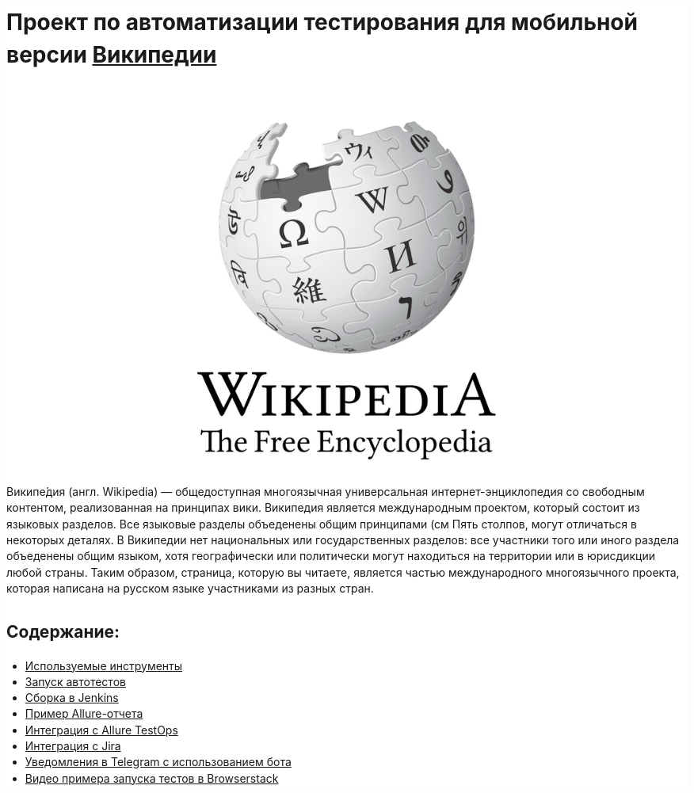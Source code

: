 # Проект по автоматизации тестирования для мобильной версии [Википедии](https://ru.wikipedia.org/wiki/%D0%97%D0%B0%D0%B3%D0%BB%D0%B0%D0%B2%D0%BD%D0%B0%D1%8F_%D1%81%D1%82%D1%80%D0%B0%D0%BD%D0%B8%D1%86%D0%B0)

![Wiki](media/screen/wikipedia.png "Главная страница")


<p>
Википе́дия (англ. Wikipedia) — общедоступная многоязычная универсальная интернет-энциклопедия со свободным контентом, реализованная на принципах вики. Википедия является международным проектом, который состоит из языковых разделов. Все языковые разделы объеденены общим принципами (см Пять столпов, могут отличаться в некоторых деталях. В Википедии нет национальных или государственных разделов: все участники того или иного раздела объеденены общим языком, хотя географически или политически могут находиться на территории или в юрисдикции любой страны. Таким образом, страница, которую вы читаете, является частью международного многоязычного проекта, которая написана на русском языке участниками из разных стран.
 </p>

##  Содержание:

- <a href="#tools"> Используемые инструменты</a>
- <a href="#autotests"> Запуск автотестов</a>
- <a href="#jenkins"> Сборка в Jenkins</a>
- <a href="#allureReport"> Пример Allure-отчета</a>
- <a href="#allure"> Интеграция с Allure TestOps</a>
- <a href="#jira"> Интеграция с Jira</a>
- <a href="#tg"> Уведомления в Telegram с использованием бота</a>
- <a href="#video"> Видео примера запуска тестов в Browserstack</a>
